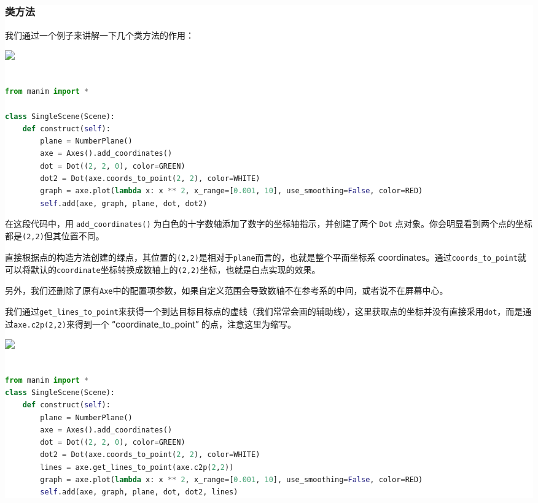 ### 类方法

  

我们通过一个例子来讲解一下几个类方法的作用：


![](https://ccccooh.oss-cn-hangzhou.aliyuncs.com/img/%E6%88%AA%E5%B1%8F2025-07-11%2013.01.11.png)

```python

from manim import *

class SingleScene(Scene):
	def construct(self):
		plane = NumberPlane()
		axe = Axes().add_coordinates()
		dot = Dot((2, 2, 0), color=GREEN)
		dot2 = Dot(axe.coords_to_point(2, 2), color=WHITE)
		graph = axe.plot(lambda x: x ** 2, x_range=[0.001, 10], use_smoothing=False, color=RED)
		self.add(axe, graph, plane, dot, dot2)

```

  

在这段代码中，用 `add_coordinates()` 为白色的十字数轴添加了数字的坐标轴指示，并创建了两个 `Dot` 点对象。你会明显看到两个点的坐标都是`(2,2)`但其位置不同。

  

直接根据点的构造方法创建的绿点，其位置的`(2,2)`是相对于`plane`而言的，也就是整个平面坐标系 coordinates。通过`coords_to_point`就可以将默认的`coordinate`坐标转换成数轴上的`(2,2)`坐标，也就是白点实现的效果。

  

另外，我们还删除了原有`Axe`中的配置项参数，如果自定义范围会导致数轴不在参考系的中间，或者说不在屏幕中心。

  

我们通过`get_lines_to_point`来获得一个到达目标目标点的虚线（我们常常会画的辅助线），这里获取点的坐标并没有直接采用`dot`，而是通过`axe.c2p(2,2)`来得到一个 “coordinate_to_point” 的点，注意这里为缩写。

  

![](https://ccccooh.oss-cn-hangzhou.aliyuncs.com/img/%E6%88%AA%E5%B1%8F2025-07-11%2013.09.04.png)

  

```python

from manim import *
class SingleScene(Scene):
	def construct(self):
		plane = NumberPlane()
		axe = Axes().add_coordinates()
		dot = Dot((2, 2, 0), color=GREEN)
		dot2 = Dot(axe.coords_to_point(2, 2), color=WHITE)
		lines = axe.get_lines_to_point(axe.c2p(2,2))
		graph = axe.plot(lambda x: x ** 2, x_range=[0.001, 10], use_smoothing=False, color=RED)
		self.add(axe, graph, plane, dot, dot2, lines)
```
